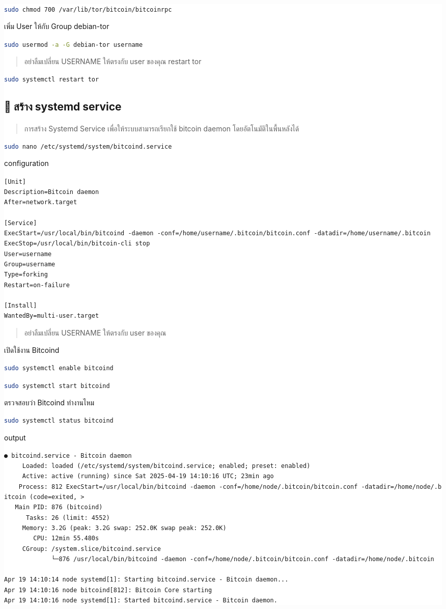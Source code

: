```sh
sudo chmod 700 /var/lib/tor/bitcoin/bitcoinrpc
```
เพิ่ม User  ให้กับ Group debian-tor
```sh
sudo usermod -a -G debian-tor username
```
> อย่าลืมเปลี่ยน USERNAME ให้ตรงกับ user ของคุณ
restart tor
```sh
sudo systemctl restart tor
```

## 🔁 สร้าง systemd service
> การสร้าง Systemd Service เพื่อให้ระบบสามารถเรียกใช้ bitcoin daemon โดยอัตโนมัติในพื้นหลังได้
```sh
sudo nano /etc/systemd/system/bitcoind.service
```
configuration
```
[Unit]
Description=Bitcoin daemon
After=network.target

[Service]
ExecStart=/usr/local/bin/bitcoind -daemon -conf=/home/username/.bitcoin/bitcoin.conf -datadir=/home/username/.bitcoin
ExecStop=/usr/local/bin/bitcoin-cli stop
User=username
Group=username
Type=forking
Restart=on-failure

[Install]
WantedBy=multi-user.target
```
> อย่าลืมเปลี่ยน USERNAME ให้ตรงกับ user ของคุณ

เปิดใช้งาน Bitcoind
```sh
sudo systemctl enable bitcoind
```
```sh
sudo systemctl start bitcoind
```
ตรวจสอบว่า Bitcoind ทำงานไหม
```sh
sudo systemctl status bitcoind
```
output
```
● bitcoind.service - Bitcoin daemon
     Loaded: loaded (/etc/systemd/system/bitcoind.service; enabled; preset: enabled)
     Active: active (running) since Sat 2025-04-19 14:10:16 UTC; 23min ago
    Process: 812 ExecStart=/usr/local/bin/bitcoind -daemon -conf=/home/node/.bitcoin/bitcoin.conf -datadir=/home/node/.bitcoin (code=exited, >
   Main PID: 876 (bitcoind)
      Tasks: 26 (limit: 4552)
     Memory: 3.2G (peak: 3.2G swap: 252.0K swap peak: 252.0K)
        CPU: 12min 55.480s
     CGroup: /system.slice/bitcoind.service
             └─876 /usr/local/bin/bitcoind -daemon -conf=/home/node/.bitcoin/bitcoin.conf -datadir=/home/node/.bitcoin

Apr 19 14:10:14 node systemd[1]: Starting bitcoind.service - Bitcoin daemon...
Apr 19 14:10:16 node bitcoind[812]: Bitcoin Core starting
Apr 19 14:10:16 node systemd[1]: Started bitcoind.service - Bitcoin daemon.
```